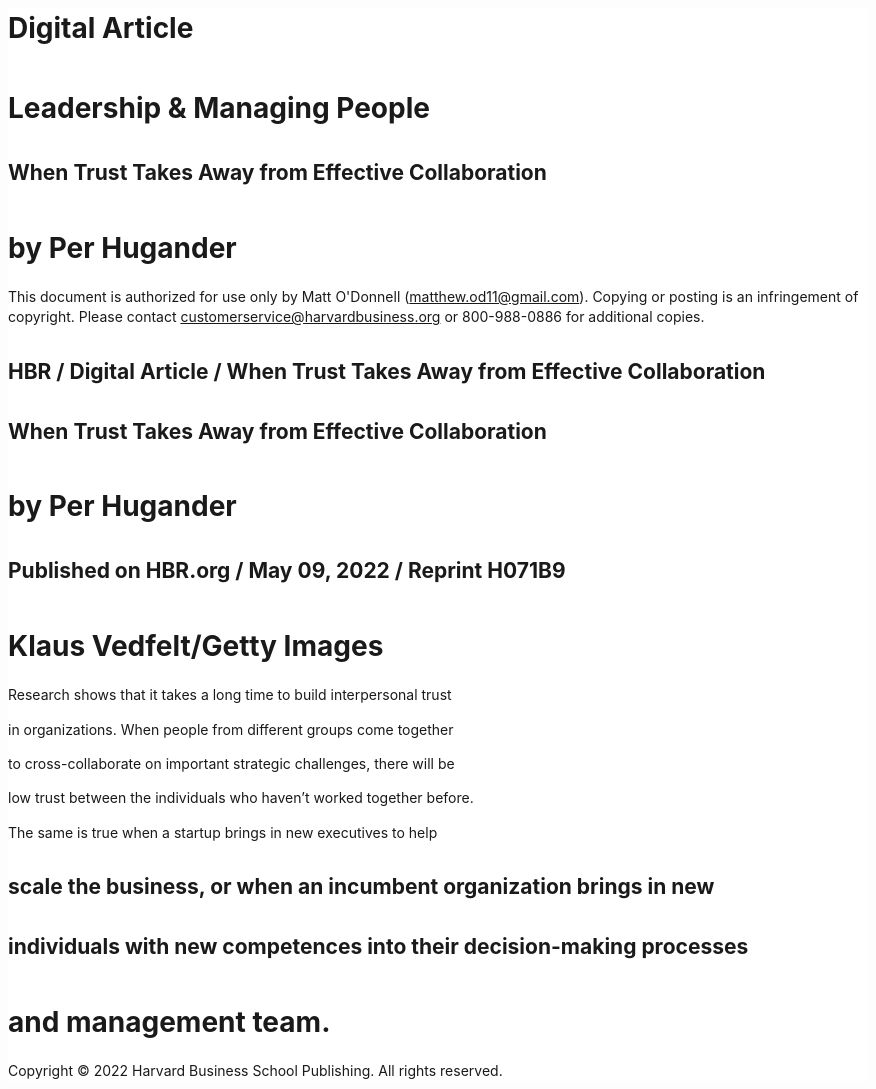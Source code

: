 # Digital Article

# Leadership & Managing People

## When Trust Takes Away from Effective Collaboration

# by Per Hugander

This document is authorized for use only by Matt O'Donnell (matthew.od11@gmail.com). Copying or posting is an infringement of copyright. Please contact customerservice@harvardbusiness.org or 800-988-0886 for additional copies.

## HBR / Digital Article / When Trust Takes Away from Effective Collaboration

## When Trust Takes Away from Effective Collaboration

# by Per Hugander

## Published on HBR.org / May 09, 2022 / Reprint H071B9

# Klaus Vedfelt/Getty Images

Research shows that it takes a long time to build interpersonal trust

in organizations. When people from different groups come together

to cross-collaborate on important strategic challenges, there will be

low trust between the individuals who haven’t worked together before.

The same is true when a startup brings in new executives to help

## scale the business, or when an incumbent organization brings in new

## individuals with new competences into their decision-making processes

# and management team.

Copyright © 2022 Harvard Business School Publishing. All rights reserved.
